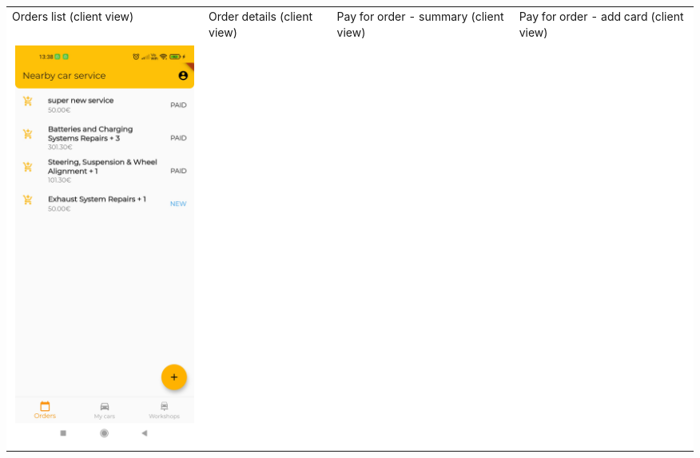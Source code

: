   <table>
  <tr>
    <td>Orders list (client view)</td>
    <td>Order details (client view)</td>
    <td>Pay for order - summary (client view)</td>
    <td>Pay for order - add card (client view)</td>
  </tr>
    <td><img src="readme_images/r11.jpg" width=270 height=500></td>